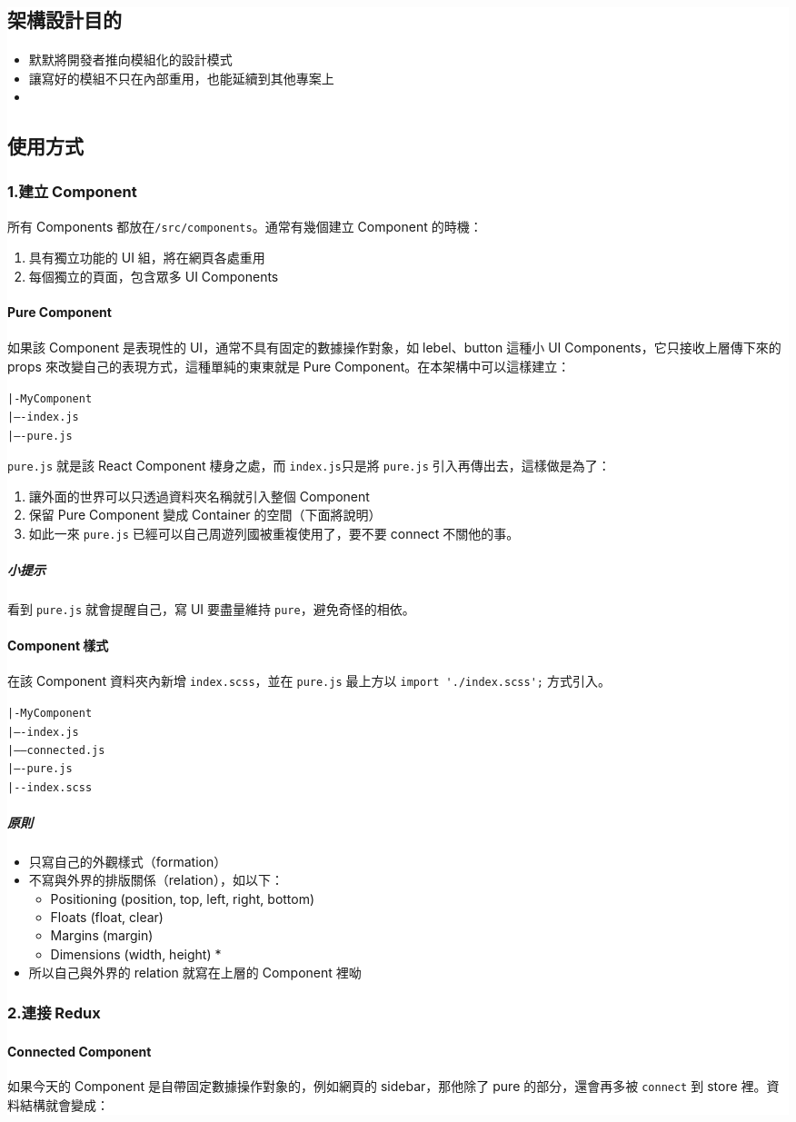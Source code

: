 ## 架構設計目的
- 默默將開發者推向模組化的設計模式
- 讓寫好的模組不只在內部重用，也能延續到其他專案上
-

## 使用方式
### 1.建立 Component
所有 Components 都放在`/src/components`。通常有幾個建立 Component 的時機：
1. 具有獨立功能的 UI 組，將在網頁各處重用
2. 每個獨立的頁面，包含眾多 UI Components

#### Pure Component
如果該 Component 是表現性的 UI，通常不具有固定的數據操作對象，如 lebel、button 這種小 UI Components，它只接收上層傳下來的 props 來改變自己的表現方式，這種單純的東東就是 Pure Component。在本架構中可以這樣建立：
```
|-MyComponent
|—-index.js
|—-pure.js
```
`pure.js` 就是該 React Component 棲身之處，而 `index.js`只是將 `pure.js` 引入再傳出去，這樣做是為了：
1. 讓外面的世界可以只透過資料夾名稱就引入整個 Component
2. 保留 Pure Component 變成 Container 的空間（下面將說明）
3. 如此一來 `pure.js` 已經可以自己周遊列國被重複使用了，要不要 connect 不關他的事。

##### 小提示
看到 `pure.js` 就會提醒自己，寫 UI 要盡量維持 `pure`，避免奇怪的相依。

#### Component 樣式
在該 Component 資料夾內新增 `index.scss`，並在 `pure.js` 最上方以 `import './index.scss';` 方式引入。
```
|-MyComponent
|—-index.js
|——connected.js
|—-pure.js
|--index.scss
```
##### 原則
- 只寫自己的外觀樣式（formation）
- 不寫與外界的排版關係（relation），如以下：
  - Positioning (position, top, left, right, bottom)
  - Floats (float, clear)
  - Margins (margin)
  - Dimensions (width, height) *
- 所以自己與外界的 relation 就寫在上層的 Component 裡呦

### 2.連接 Redux
#### Connected Component
如果今天的 Component 是自帶固定數據操作對象的，例如網頁的 sidebar，那他除了 pure 的部分，還會再多被 `connect` 到 store 裡。資料結構就會變成：
